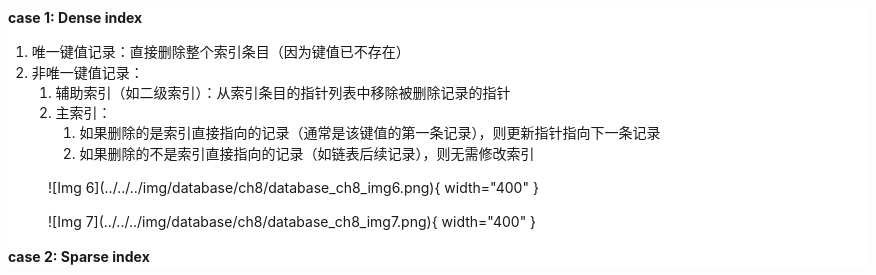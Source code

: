 **case 1: Dense index**

1. 唯一键值记录：直接删除整个索引条目（因为键值已不存在）
2. 非唯一键值记录：
      1. 辅助索引（如二级索引）：从索引条目的指针列表中移除被删除记录的指针
      2. 主索引：
          1. 如果删除的是索引直接指向的记录（通常是该键值的第一条记录），则更新指针指向下一条记录
          2. 如果删除的不是索引直接指向的记录（如链表后续记录），则无需修改索引

<div class=grid markdown>

<figure markdown="span">
  ![Img 6](../../../img/database/ch8/database_ch8_img6.png){ width="400" }
</figure>

<figure markdown="span">
  ![Img 7](../../../img/database/ch8/database_ch8_img7.png){ width="400" }
</figure>

</div>

**case 2: Sparse index**
